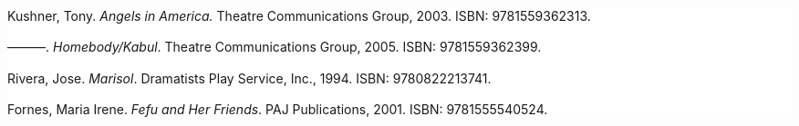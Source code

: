 Kushner, Tony. _Angels in America._ Theatre Communications Group, 2003. ISBN: 9781559362313.

———. _Homebody/Kabul_. Theatre Communications Group, 2005. ISBN: 9781559362399.

Rivera, Jose. _Marisol_. Dramatists Play Service, Inc., 1994. ISBN: 9780822213741.

Fornes, Maria Irene. _Fefu and Her Friends_. PAJ Publications, 2001. ISBN: 9781555540524.
